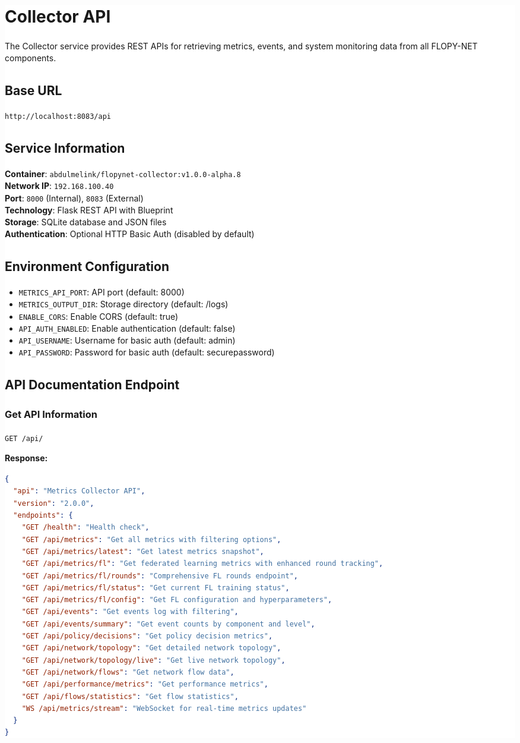# Collector API

The Collector service provides REST APIs for retrieving metrics, events, and system monitoring data from all FLOPY-NET components.

## Base URL

```
http://localhost:8083/api
```

## Service Information

**Container**: `abdulmelink/flopynet-collector:v1.0.0-alpha.8`  
**Network IP**: `192.168.100.40`  
**Port**: `8000` (Internal), `8083` (External)  
**Technology**: Flask REST API with Blueprint  
**Storage**: SQLite database and JSON files  
**Authentication**: Optional HTTP Basic Auth (disabled by default)

## Environment Configuration

- `METRICS_API_PORT`: API port (default: 8000)
- `METRICS_OUTPUT_DIR`: Storage directory (default: /logs)  
- `ENABLE_CORS`: Enable CORS (default: true)
- `API_AUTH_ENABLED`: Enable authentication (default: false)
- `API_USERNAME`: Username for basic auth (default: admin)
- `API_PASSWORD`: Password for basic auth (default: securepassword)

## API Documentation Endpoint

### Get API Information

```http
GET /api/
```

**Response:**
```json
{
  "api": "Metrics Collector API",
  "version": "2.0.0",
  "endpoints": {
    "GET /health": "Health check",
    "GET /api/metrics": "Get all metrics with filtering options",
    "GET /api/metrics/latest": "Get latest metrics snapshot",
    "GET /api/metrics/fl": "Get federated learning metrics with enhanced round tracking",
    "GET /api/metrics/fl/rounds": "Comprehensive FL rounds endpoint",
    "GET /api/metrics/fl/status": "Get current FL training status",
    "GET /api/metrics/fl/config": "Get FL configuration and hyperparameters",
    "GET /api/events": "Get events log with filtering",
    "GET /api/events/summary": "Get event counts by component and level",
    "GET /api/policy/decisions": "Get policy decision metrics",
    "GET /api/network/topology": "Get detailed network topology",
    "GET /api/network/topology/live": "Get live network topology",
    "GET /api/network/flows": "Get network flow data",
    "GET /api/performance/metrics": "Get performance metrics",
    "GET /api/flows/statistics": "Get flow statistics",
    "WS /api/metrics/stream": "WebSocket for real-time metrics updates"
  }
}
```
